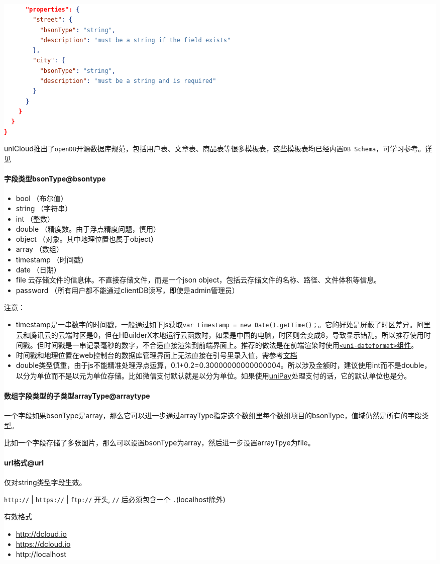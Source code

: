 ```json
      "properties": {
        "street": {
          "bsonType": "string",
          "description": "must be a string if the field exists"
        },
        "city": {
          "bsonType": "string",
          "description": "must be a string and is required"
        }
      }
    }
  }
}
```


uniCloud推出了`openDB`开源数据库规范，包括用户表、文章表、商品表等很多模板表，这些模板表均已经内置`DB Schema`，可学习参考。[详见](https://gitee.com/dcloud/opendb)


#### 字段类型bsonType@bsontype

- bool （布尔值）
- string （字符串）
- int （整数）
- double （精度数。由于浮点精度问题，慎用）
- object （对象。其中地理位置也属于object）
- array （数组）
- timestamp （时间戳）
- date （日期）
- file 云存储文件的信息体。不直接存储文件，而是一个json object，包括云存储文件的名称、路径、文件体积等信息。
- password （所有用户都不能通过clientDB读写，即使是admin管理员）

注意：
- timestamp是一串数字的时间戳，一般通过如下js获取`var timestamp = new Date().getTime()；`。它的好处是屏蔽了时区差异。阿里云和腾讯云的云端时区是0，但在HBuilderX本地运行云函数时，如果是中国的电脑，时区则会变成8，导致显示错乱。所以推荐使用时间戳。但时间戳是一串记录毫秒的数字，不合适直接渲染到前端界面上。推荐的做法是在前端渲染时使用[`<uni-dateformat>`组件](https://ext.dcloud.net.cn/plugin?id=3279)。
- 时间戳和地理位置在web控制台的数据库管理界面上无法直接在引号里录入值，需参考[文档](uniCloud/quickstart?id=editdb)
- double类型慎重，由于js不能精准处理浮点运算，0.1+0.2=0.30000000000000004。所以涉及金额时，建议使用int而不是double，以分为单位而不是以元为单位存储。比如微信支付默认就是以分为单位。如果使用[uniPay](uniCloud/unipay)处理支付的话，它的默认单位也是分。


#### 数组字段类型的子类型arrayType@arraytype

一个字段如果bsonType是array，那么它可以进一步通过arrayType指定这个数组里每个数组项目的bsonType，值域仍然是所有的字段类型。

比如一个字段存储了多张图片，那么可以设置bsonType为array，然后进一步设置arrayTpye为file。


#### url格式@url

仅对string类型字段生效。

`http://` | `https://` | `ftp://` 开头, `//` 后必须包含一个 `.`(localhost除外)

有效格式
- http://dcloud.io
- https://dcloud.io
- http://localhost
